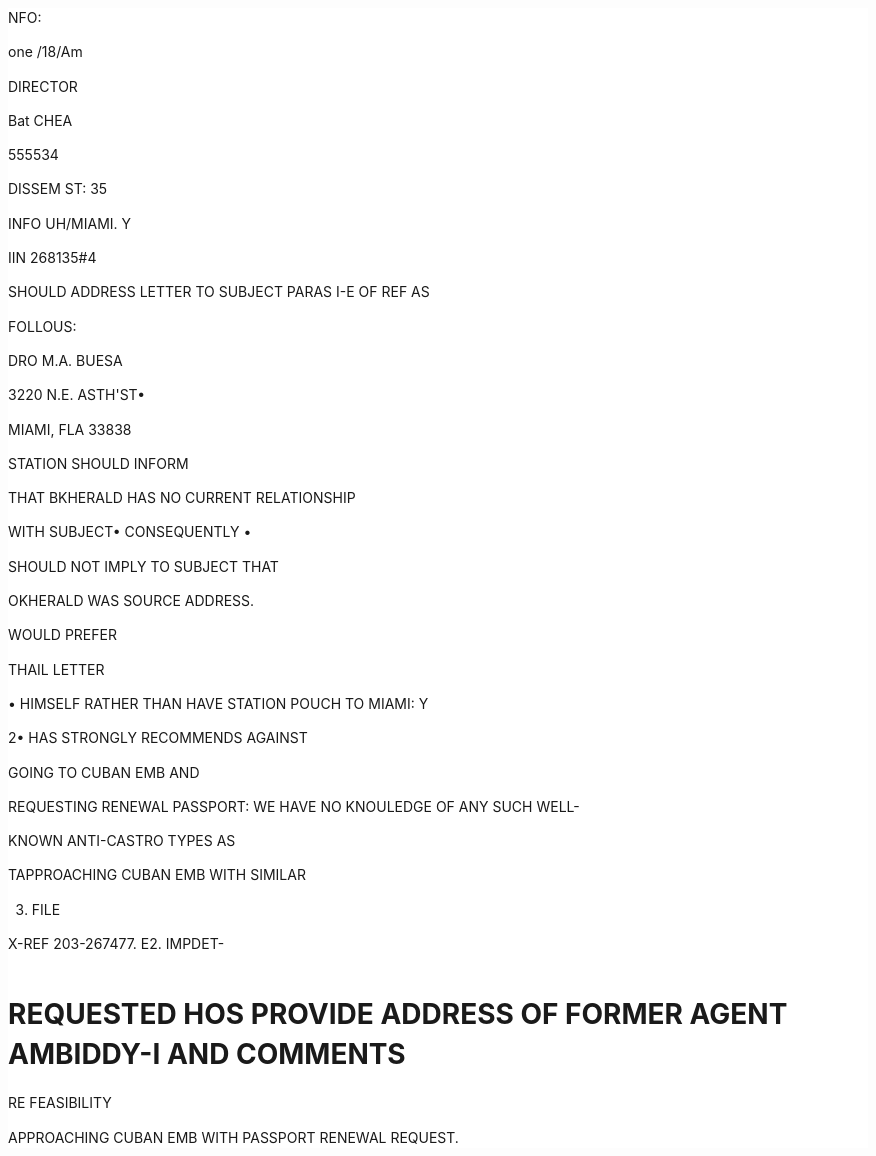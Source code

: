 NFO:

one /18/Am

DIRECTOR

Bat CHEA

555534

DISSEM ST: 35

INFO UH/MIAMI. Y

IIN 268135#4

SHOULD ADDRESS LETTER TO SUBJECT PARAS I-E OF REF AS

FOLLOUS:

DRO M.A. BUESA

3220 N.E. ASTH'ST•

MIAMI, FLA 33838

STATION SHOULD INFORM

THAT BKHERALD HAS NO CURRENT RELATIONSHIP

WITH SUBJECT• CONSEQUENTLY •

SHOULD NOT IMPLY TO SUBJECT THAT

OKHERALD WAS SOURCE ADDRESS.

WOULD PREFER

THAIL LETTER

• HIMSELF RATHER THAN HAVE STATION POUCH TO MIAMI: Y

2• HAS STRONGLY RECOMMENDS AGAINST

GOING TO CUBAN EMB AND

REQUESTING RENEWAL PASSPORT: WE HAVE NO KNOULEDGE OF ANY SUCH WELL-

KNOWN ANTI-CASTRO TYPES AS

TAPPROACHING CUBAN EMB WITH SIMILAR

3. FILE

X-REF 203-267477. E2. IMPDET-

# REQUESTED HOS PROVIDE ADDRESS OF FORMER AGENT AMBIDDY-I AND COMMENTS

RE FEASIBILITY

APPROACHING CUBAN EMB WITH PASSPORT RENEWAL REQUEST.
